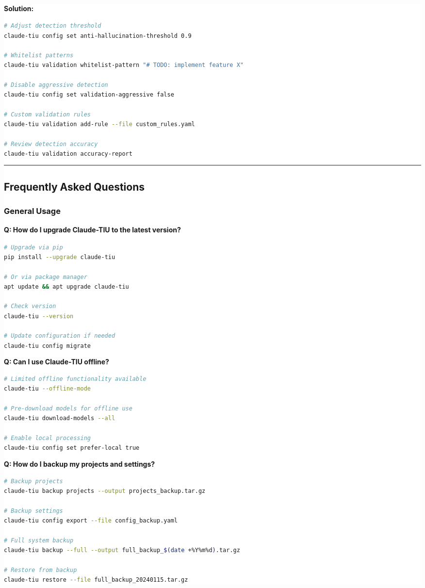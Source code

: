 **Solution:**
```bash
# Adjust detection threshold
claude-tiu config set anti-hallucination-threshold 0.9

# Whitelist patterns
claude-tiu validation whitelist-pattern "# TODO: implement feature X"

# Disable aggressive detection
claude-tiu config set validation-aggressive false

# Custom validation rules
claude-tiu validation add-rule --file custom_rules.yaml

# Review detection accuracy
claude-tiu validation accuracy-report
```

---

## Frequently Asked Questions

### General Usage

**Q: How do I upgrade Claude-TIU to the latest version?**
```bash
# Upgrade via pip
pip install --upgrade claude-tiu

# Or via package manager
apt update && apt upgrade claude-tiu

# Check version
claude-tiu --version

# Update configuration if needed
claude-tiu config migrate
```

**Q: Can I use Claude-TIU offline?**
```bash
# Limited offline functionality available
claude-tiu --offline-mode

# Pre-download models for offline use
claude-tiu download-models --all

# Enable local processing
claude-tiu config set prefer-local true
```

**Q: How do I backup my projects and settings?**
```bash
# Backup projects
claude-tiu backup projects --output projects_backup.tar.gz

# Backup settings
claude-tiu config export --file config_backup.yaml

# Full system backup
claude-tiu backup --full --output full_backup_$(date +%Y%m%d).tar.gz

# Restore from backup
claude-tiu restore --file full_backup_20240115.tar.gz
```
